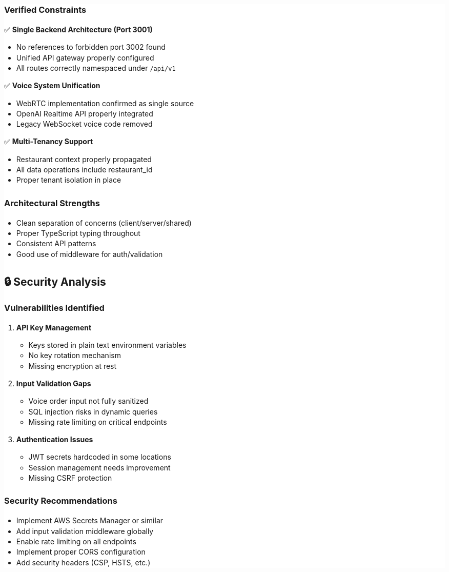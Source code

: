 ### Verified Constraints

✅ **Single Backend Architecture (Port 3001)**

- No references to forbidden port 3002 found
- Unified API gateway properly configured
- All routes correctly namespaced under `/api/v1`

✅ **Voice System Unification**

- WebRTC implementation confirmed as single source
- OpenAI Realtime API properly integrated
- Legacy WebSocket voice code removed

✅ **Multi-Tenancy Support**

- Restaurant context properly propagated
- All data operations include restaurant_id
- Proper tenant isolation in place

### Architectural Strengths

- Clean separation of concerns (client/server/shared)
- Proper TypeScript typing throughout
- Consistent API patterns
- Good use of middleware for auth/validation

## 🔒 Security Analysis

### Vulnerabilities Identified

1. **API Key Management**
   - Keys stored in plain text environment variables
   - No key rotation mechanism
   - Missing encryption at rest

2. **Input Validation Gaps**
   - Voice order input not fully sanitized
   - SQL injection risks in dynamic queries
   - Missing rate limiting on critical endpoints

3. **Authentication Issues**
   - JWT secrets hardcoded in some locations
   - Session management needs improvement
   - Missing CSRF protection

### Security Recommendations

- Implement AWS Secrets Manager or similar
- Add input validation middleware globally
- Enable rate limiting on all endpoints
- Implement proper CORS configuration
- Add security headers (CSP, HSTS, etc.)
